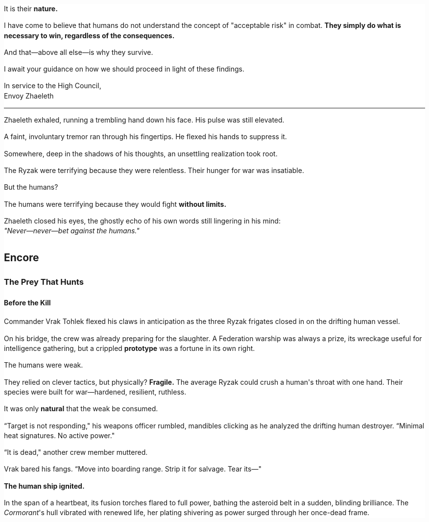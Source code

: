 It is their **nature.**  

I have come to believe that humans do not understand the concept of "acceptable risk" in combat. **They simply do what is necessary to win, regardless of the consequences.**  

And that—above all else—is why they survive.  

I await your guidance on how we should proceed in light of these findings.  

In service to the High Council,  
Envoy Zhaeleth  

---

Zhaeleth exhaled, running a trembling hand down his face. His pulse was still elevated.  

A faint, involuntary tremor ran through his fingertips. He flexed his hands to suppress it.  

Somewhere, deep in the shadows of his thoughts, an unsettling realization took root.  

The Ryzak were terrifying because they were relentless. Their hunger for war was insatiable.  

But the humans?  

The humans were terrifying because they would fight **without limits.**  

Zhaeleth closed his eyes, the ghostly echo of his own words still lingering in his mind:  
*"Never—never—bet against the humans."*

## Encore

### The Prey That Hunts

#### Before the Kill

Commander Vrak Tohlek flexed his claws in anticipation as the three Ryzak frigates closed in on the drifting human vessel.  

On his bridge, the crew was already preparing for the slaughter. A Federation warship was always a prize, its wreckage useful for intelligence gathering, but a crippled **prototype** was a fortune in its own right.  

The humans were weak.  

They relied on clever tactics, but physically? **Fragile.** The average Ryzak could crush a human's throat with one hand. Their species were built for war—hardened, resilient, ruthless.  

It was only **natural** that the weak be consumed.  

“Target is not responding," his weapons officer rumbled, mandibles clicking as he analyzed the drifting human destroyer. “Minimal heat signatures. No active power."

“It is dead," another crew member muttered.  

Vrak bared his fangs. “Move into boarding range. Strip it for salvage. Tear its—"  

**The human ship ignited.**  

In the span of a heartbeat, its fusion torches flared to full power, bathing the asteroid belt in a sudden, blinding brilliance. The *Cormorant*'s hull vibrated with renewed life, her plating shivering as power surged through her once-dead frame.  
